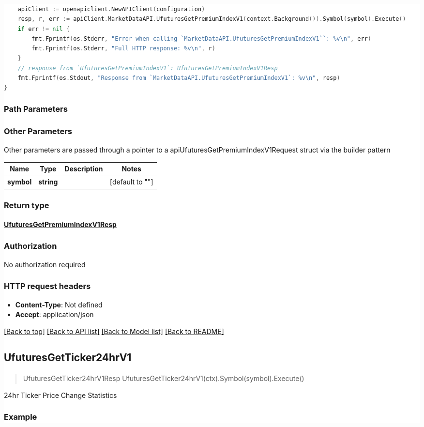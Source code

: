 ```go
	apiClient := openapiclient.NewAPIClient(configuration)
	resp, r, err := apiClient.MarketDataAPI.UfuturesGetPremiumIndexV1(context.Background()).Symbol(symbol).Execute()
	if err != nil {
		fmt.Fprintf(os.Stderr, "Error when calling `MarketDataAPI.UfuturesGetPremiumIndexV1``: %v\n", err)
		fmt.Fprintf(os.Stderr, "Full HTTP response: %v\n", r)
	}
	// response from `UfuturesGetPremiumIndexV1`: UfuturesGetPremiumIndexV1Resp
	fmt.Fprintf(os.Stdout, "Response from `MarketDataAPI.UfuturesGetPremiumIndexV1`: %v\n", resp)
}
```

### Path Parameters



### Other Parameters

Other parameters are passed through a pointer to a apiUfuturesGetPremiumIndexV1Request struct via the builder pattern


Name | Type | Description  | Notes
------------- | ------------- | ------------- | -------------
 **symbol** | **string** |  | [default to &quot;&quot;]

### Return type

[**UfuturesGetPremiumIndexV1Resp**](UfuturesGetPremiumIndexV1Resp.md)

### Authorization

No authorization required

### HTTP request headers

- **Content-Type**: Not defined
- **Accept**: application/json

[[Back to top]](#) [[Back to API list]](../README.md#documentation-for-api-endpoints)
[[Back to Model list]](../README.md#documentation-for-models)
[[Back to README]](../README.md)


## UfuturesGetTicker24hrV1

> UfuturesGetTicker24hrV1Resp UfuturesGetTicker24hrV1(ctx).Symbol(symbol).Execute()

24hr Ticker Price Change Statistics



### Example
